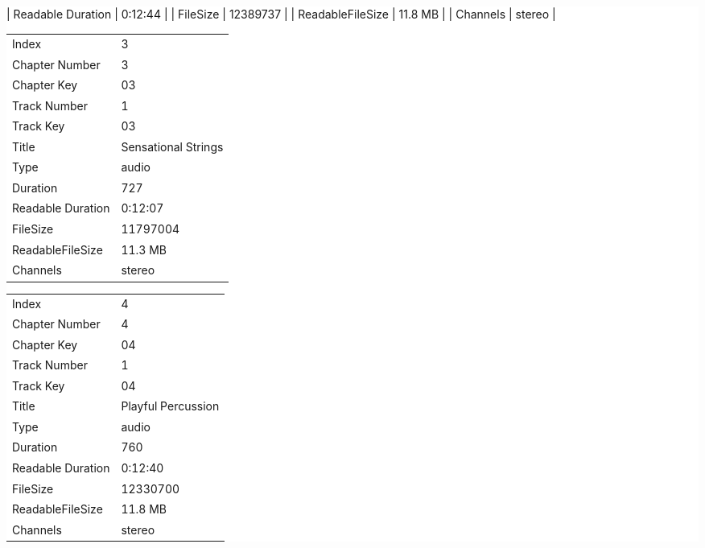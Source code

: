 | Readable Duration | 0:12:44 |
| FileSize | 12389737 |
| ReadableFileSize | 11.8 MB |
| Channels | stereo |

|  |  |
| - | - |
| Index | 3 |
| Chapter Number | 3 |
| Chapter Key | 03 |
| Track Number | 1 |
| Track Key | 03 |
| Title | Sensational Strings |
| Type | audio |
| Duration | 727 |
| Readable Duration | 0:12:07 |
| FileSize | 11797004 |
| ReadableFileSize | 11.3 MB |
| Channels | stereo |

|  |  |
| - | - |
| Index | 4 |
| Chapter Number | 4 |
| Chapter Key | 04 |
| Track Number | 1 |
| Track Key | 04 |
| Title | Playful Percussion |
| Type | audio |
| Duration | 760 |
| Readable Duration | 0:12:40 |
| FileSize | 12330700 |
| ReadableFileSize | 11.8 MB |
| Channels | stereo |

